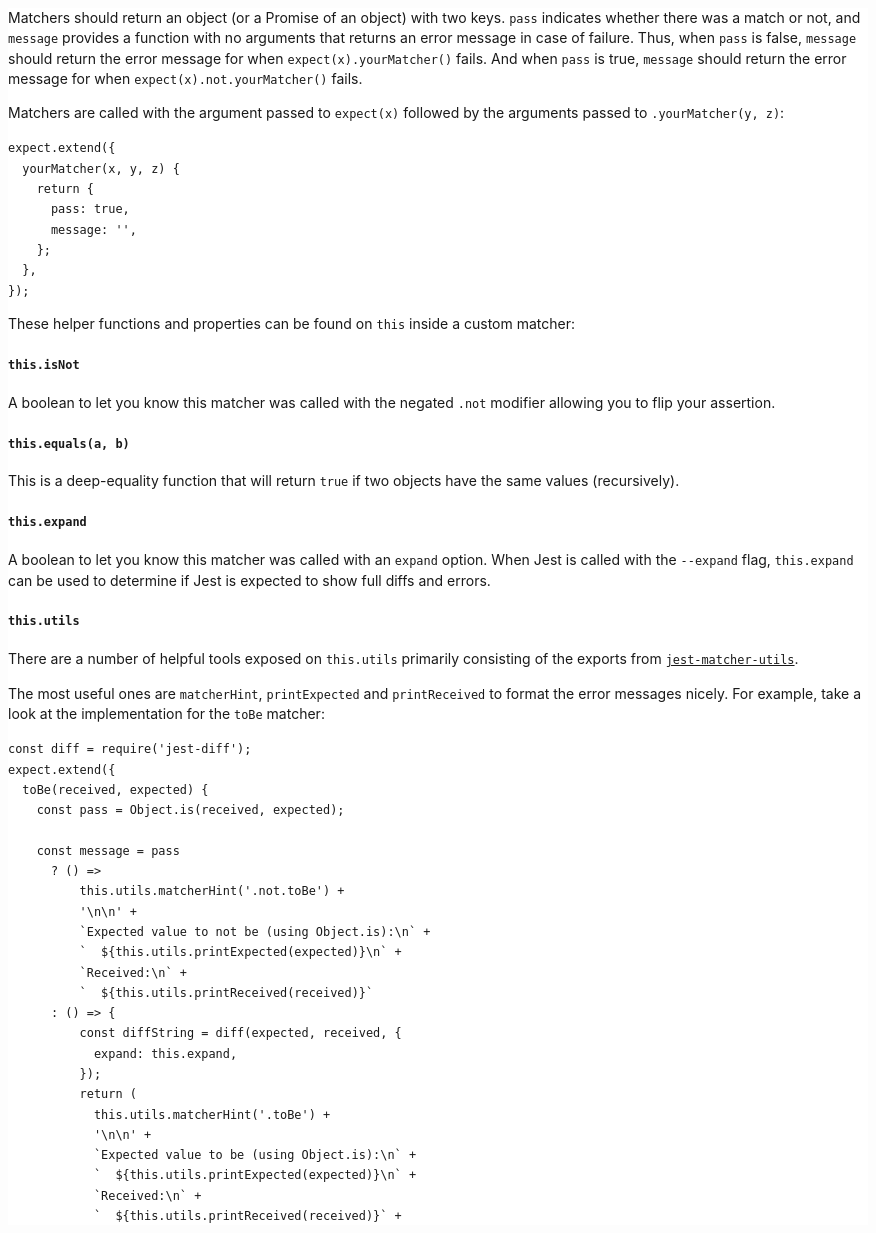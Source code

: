 Matchers should return an object (or a Promise of an object) with two keys. `pass` indicates whether there was a match or not, and `message` provides a function with no arguments that returns an error message in case of failure. Thus, when `pass` is false, `message` should return the error message for when `expect(x).yourMatcher()` fails. And when `pass` is true, `message` should return the error message for when `expect(x).not.yourMatcher()` fails.

Matchers are called with the argument passed to `expect(x)` followed by the arguments passed to `.yourMatcher(y, z)`:

    expect.extend({
      yourMatcher(x, y, z) {
        return {
          pass: true,
          message: '',
        };
      },
    });

These helper functions and properties can be found on `this` inside a custom matcher:

#### `this.isNot`

A boolean to let you know this matcher was called with the negated `.not` modifier allowing you to flip your assertion.

#### `this.equals(a, b)`

This is a deep-equality function that will return `true` if two objects have the same values (recursively).

#### `this.expand`

A boolean to let you know this matcher was called with an `expand` option. When Jest is called with the `--expand` flag, `this.expand` can be used to determine if Jest is expected to show full diffs and errors.

#### `this.utils`

There are a number of helpful tools exposed on `this.utils` primarily consisting of the exports from [`jest-matcher-utils`](https://github.com/facebook/jest/tree/master/packages/jest-matcher-utils).

The most useful ones are `matcherHint`, `printExpected` and `printReceived` to format the error messages nicely. For example, take a look at the implementation for the `toBe` matcher:

    const diff = require('jest-diff');
    expect.extend({
      toBe(received, expected) {
        const pass = Object.is(received, expected);

        const message = pass
          ? () =>
              this.utils.matcherHint('.not.toBe') +
              '\n\n' +
              `Expected value to not be (using Object.is):\n` +
              `  ${this.utils.printExpected(expected)}\n` +
              `Received:\n` +
              `  ${this.utils.printReceived(received)}`
          : () => {
              const diffString = diff(expected, received, {
                expand: this.expand,
              });
              return (
                this.utils.matcherHint('.toBe') +
                '\n\n' +
                `Expected value to be (using Object.is):\n` +
                `  ${this.utils.printExpected(expected)}\n` +
                `Received:\n` +
                `  ${this.utils.printReceived(received)}` +